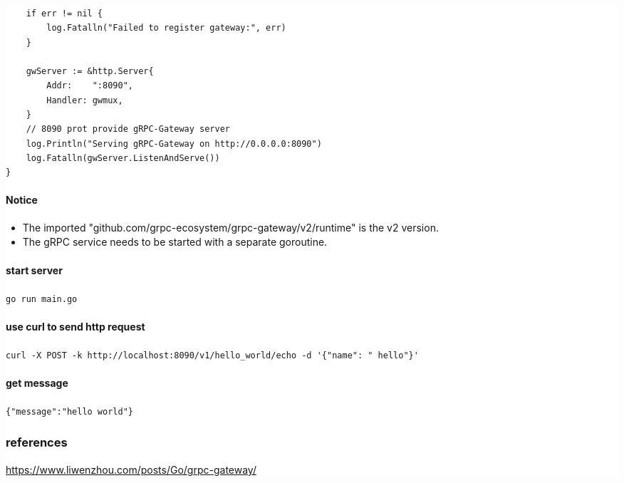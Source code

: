 ```
	if err != nil {
		log.Fatalln("Failed to register gateway:", err)
	}

	gwServer := &http.Server{
		Addr:    ":8090",
		Handler: gwmux,
	}
	// 8090 prot provide gRPC-Gateway server
	log.Println("Serving gRPC-Gateway on http://0.0.0.0:8090")
	log.Fatalln(gwServer.ListenAndServe())
}
```

#### Notice

- The imported "github.com/grpc-ecosystem/grpc-gateway/v2/runtime" is the v2 version.
- The gRPC service needs to be started with a separate goroutine.

#### start server
```
go run main.go
```

#### use curl to send http request

```
curl -X POST -k http://localhost:8090/v1/hello_world/echo -d '{"name": " hello"}'
```

#### get message

```
{"message":"hello world"}
```

### references

https://www.liwenzhou.com/posts/Go/grpc-gateway/
